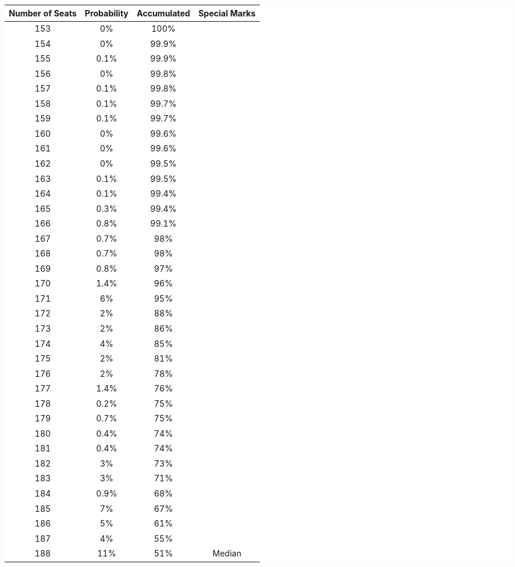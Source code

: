 | Number of Seats | Probability | Accumulated | Special Marks |
|:---------------:|:-----------:|:-----------:|:-------------:|
| 153 | 0% | 100% |  |
| 154 | 0% | 99.9% |  |
| 155 | 0.1% | 99.9% |  |
| 156 | 0% | 99.8% |  |
| 157 | 0.1% | 99.8% |  |
| 158 | 0.1% | 99.7% |  |
| 159 | 0.1% | 99.7% |  |
| 160 | 0% | 99.6% |  |
| 161 | 0% | 99.6% |  |
| 162 | 0% | 99.5% |  |
| 163 | 0.1% | 99.5% |  |
| 164 | 0.1% | 99.4% |  |
| 165 | 0.3% | 99.4% |  |
| 166 | 0.8% | 99.1% |  |
| 167 | 0.7% | 98% |  |
| 168 | 0.7% | 98% |  |
| 169 | 0.8% | 97% |  |
| 170 | 1.4% | 96% |  |
| 171 | 6% | 95% |  |
| 172 | 2% | 88% |  |
| 173 | 2% | 86% |  |
| 174 | 4% | 85% |  |
| 175 | 2% | 81% |  |
| 176 | 2% | 78% |  |
| 177 | 1.4% | 76% |  |
| 178 | 0.2% | 75% |  |
| 179 | 0.7% | 75% |  |
| 180 | 0.4% | 74% |  |
| 181 | 0.4% | 74% |  |
| 182 | 3% | 73% |  |
| 183 | 3% | 71% |  |
| 184 | 0.9% | 68% |  |
| 185 | 7% | 67% |  |
| 186 | 5% | 61% |  |
| 187 | 4% | 55% |  |
| 188 | 11% | 51% | Median |